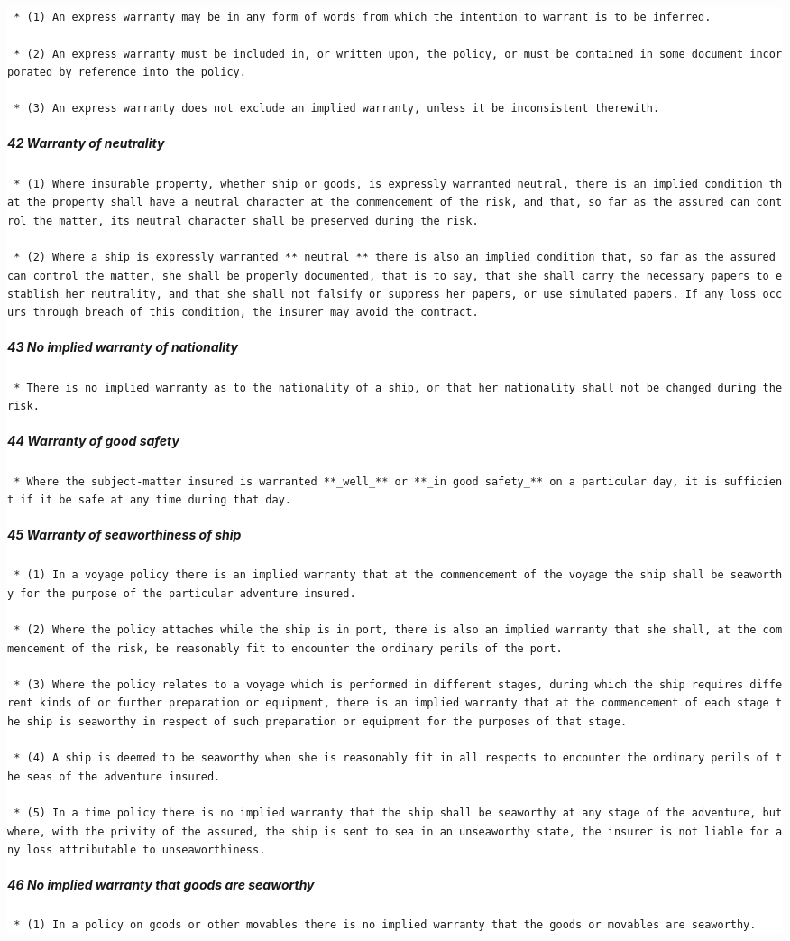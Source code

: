      * (1) An express warranty may be in any form of words from which the intention to warrant is to be inferred.

     * (2) An express warranty must be included in, or written upon, the policy, or must be contained in some document incorporated by reference into the policy.

     * (3) An express warranty does not exclude an implied warranty, unless it be inconsistent therewith.

##### 42  Warranty of neutrality

     * (1) Where insurable property, whether ship or goods, is expressly warranted neutral, there is an implied condition that the property shall have a neutral character at the commencement of the risk, and that, so far as the assured can control the matter, its neutral character shall be preserved during the risk.

     * (2) Where a ship is expressly warranted **_neutral_** there is also an implied condition that, so far as the assured can control the matter, she shall be properly documented, that is to say, that she shall carry the necessary papers to establish her neutrality, and that she shall not falsify or suppress her papers, or use simulated papers. If any loss occurs through breach of this condition, the insurer may avoid the contract.

##### 43  No implied warranty of nationality

     * There is no implied warranty as to the nationality of a ship, or that her nationality shall not be changed during the risk.

##### 44  Warranty of good safety

     * Where the subject-matter insured is warranted **_well_** or **_in good safety_** on a particular day, it is sufficient if it be safe at any time during that day.

##### 45  Warranty of seaworthiness of ship

     * (1) In a voyage policy there is an implied warranty that at the commencement of the voyage the ship shall be seaworthy for the purpose of the particular adventure insured.

     * (2) Where the policy attaches while the ship is in port, there is also an implied warranty that she shall, at the commencement of the risk, be reasonably fit to encounter the ordinary perils of the port.

     * (3) Where the policy relates to a voyage which is performed in different stages, during which the ship requires different kinds of or further preparation or equipment, there is an implied warranty that at the commencement of each stage the ship is seaworthy in respect of such preparation or equipment for the purposes of that stage.

     * (4) A ship is deemed to be seaworthy when she is reasonably fit in all respects to encounter the ordinary perils of the seas of the adventure insured.

     * (5) In a time policy there is no implied warranty that the ship shall be seaworthy at any stage of the adventure, but where, with the privity of the assured, the ship is sent to sea in an unseaworthy state, the insurer is not liable for any loss attributable to unseaworthiness.

##### 46  No implied warranty that goods are seaworthy

     * (1) In a policy on goods or other movables there is no implied warranty that the goods or movables are seaworthy.
